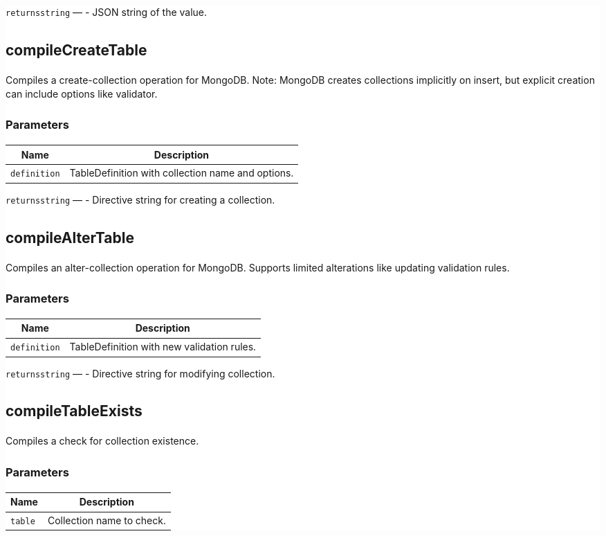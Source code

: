 


  `returnsstring` — - JSON string of the value.



## compileCreateTable


Compiles a create-collection operation for MongoDB.
Note: MongoDB creates collections implicitly on insert,
but explicit creation can include options like validator.


### Parameters

| Name | Description |
|------|-------------|
| `definition` | TableDefinition with collection name and options. |




  `returnsstring` — - Directive string for creating a collection.



## compileAlterTable


Compiles an alter-collection operation for MongoDB.
Supports limited alterations like updating validation rules.


### Parameters

| Name | Description |
|------|-------------|
| `definition` | TableDefinition with new validation rules. |




  `returnsstring` — - Directive string for modifying collection.



## compileTableExists


Compiles a check for collection existence.


### Parameters

| Name | Description |
|------|-------------|
| `table` | Collection name to check. |
